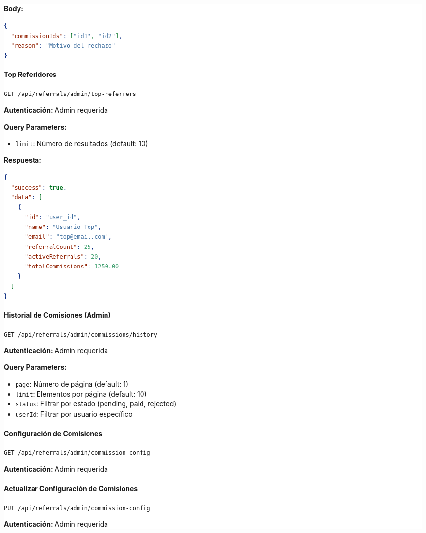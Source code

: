 **Body:**
```json
{
  "commissionIds": ["id1", "id2"],
  "reason": "Motivo del rechazo"
}
```

#### Top Referidores
```http
GET /api/referrals/admin/top-referrers
```
**Autenticación:** Admin requerida

**Query Parameters:**
- `limit`: Número de resultados (default: 10)

**Respuesta:**
```json
{
  "success": true,
  "data": [
    {
      "id": "user_id",
      "name": "Usuario Top",
      "email": "top@email.com",
      "referralCount": 25,
      "activeReferrals": 20,
      "totalCommissions": 1250.00
    }
  ]
}
```

#### Historial de Comisiones (Admin)
```http
GET /api/referrals/admin/commissions/history
```
**Autenticación:** Admin requerida

**Query Parameters:**
- `page`: Número de página (default: 1)
- `limit`: Elementos por página (default: 10)
- `status`: Filtrar por estado (pending, paid, rejected)
- `userId`: Filtrar por usuario específico

#### Configuración de Comisiones
```http
GET /api/referrals/admin/commission-config
```
**Autenticación:** Admin requerida

#### Actualizar Configuración de Comisiones
```http
PUT /api/referrals/admin/commission-config
```
**Autenticación:** Admin requerida
